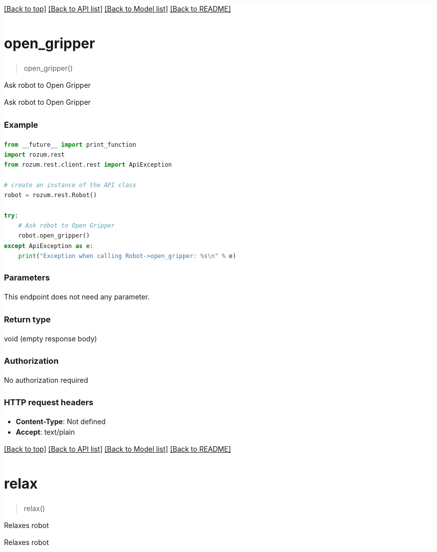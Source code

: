 [[Back to top]](#) [[Back to API list]](../README.md#documentation-for-api-endpoints) [[Back to Model list]](../README.md#documentation-for-models) [[Back to README]](../README.md)

# **open_gripper**
> open_gripper()

Ask robot to Open Gripper

Ask robot to Open Gripper

### Example
```python
from __future__ import print_function
import rozum.rest
from rozum.rest.client.rest import ApiException

# create an instance of the API class
robot = rozum.rest.Robot()

try:
    # Ask robot to Open Gripper
    robot.open_gripper()
except ApiException as e:
    print("Exception when calling Robot->open_gripper: %s\n" % e)
```

### Parameters
This endpoint does not need any parameter.

### Return type

void (empty response body)

### Authorization

No authorization required

### HTTP request headers

 - **Content-Type**: Not defined
 - **Accept**: text/plain

[[Back to top]](#) [[Back to API list]](../README.md#documentation-for-api-endpoints) [[Back to Model list]](../README.md#documentation-for-models) [[Back to README]](../README.md)

# **relax**
> relax()

Relaxes robot

Relaxes robot
